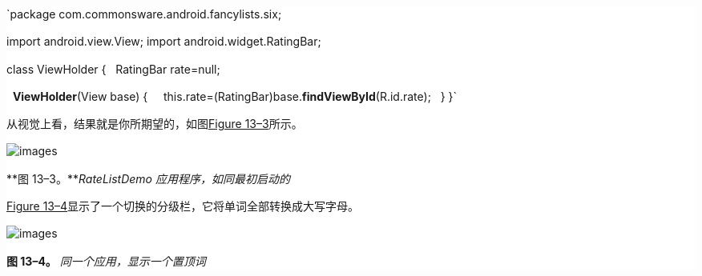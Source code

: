 `package com.commonsware.android.fancylists.six;

import android.view.View;
import android.widget.RatingBar;

class ViewHolder {
  RatingBar rate=null;

  **ViewHolder**(View base) {
    this.rate=(RatingBar)base.**findViewById**(R.id.rate);
  }
}`

从视觉上看，结果就是你所期望的，如图[Figure 13–3](#fig_13_3)所示。

![images](images/1303.jpg)

**图 13–3。***RateListDemo 应用程序，如同最初启动的*

[Figure 13–4](#fig_13_4)显示了一个切换的分级栏，它将单词全部转换成大写字母。

![images](images/1304.jpg)

**图 13–4。** *同一个应用，显示一个置顶词*